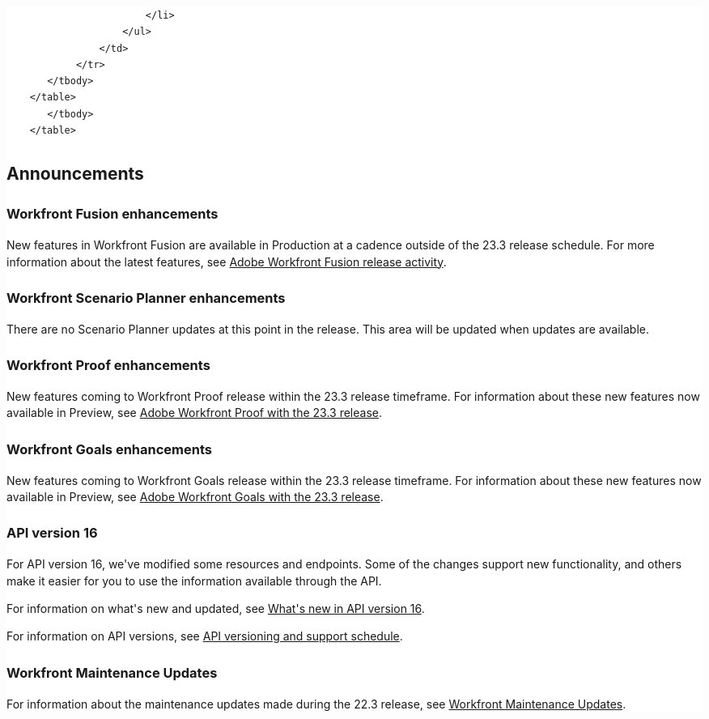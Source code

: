                             </li>
                        </ul>
                    </td>
                </tr>
           </tbody>
        </table>   
           </tbody>
        </table>   

## Announcements

### Workfront Fusion enhancements

New features in Workfront Fusion are available in Production at a cadence outside of the 23.3 release schedule. For more information about the latest features, see [Adobe Workfront Fusion release activity](/help/quicksilver/product-announcements/product-releases/fusion-release-activity/fusion-release-activity.md).

### Workfront Scenario Planner enhancements

There are no Scenario Planner updates at this point in the release. This area will be updated when updates are available.

### Workfront Proof enhancements

New features coming to Workfront Proof release within the 23.3 release timeframe. For information about these new features now available in Preview, see [Adobe Workfront Proof with the 23.3 release](/help/quicksilver/product-announcements/product-releases/workfront-proof-release-activity/proof-23-3-release/proof-23-3-overview.md).

### Workfront Goals enhancements

New features coming to Workfront Goals release within the 23.3 release timeframe. For information about these new features now available in Preview, see [Adobe Workfront Goals with the 23.3 release](/help/quicksilver/product-announcements/product-releases/goals-release-activity/goals-23-3-release/goals-23-3-release.md).

### API version 16

For API version 16, we've modified some resources and endpoints. Some of the changes support new functionality, and others make it easier for you to use the information available through the API.

For information on what's new and updated, see [What's new in API version 16](/help/quicksilver/wf-api/api/new-api-version-16.md).

For information on API versions, see [API versioning and support schedule](/help/quicksilver/wf-api/api/api-version-support-schedule.md).

### Workfront Maintenance Updates

For information about the maintenance updates made during the 22.3 release, see [Workfront Maintenance Updates](https://experienceleague.adobe.com/docs/workfront-known-issues/releases/current-updates.html).
